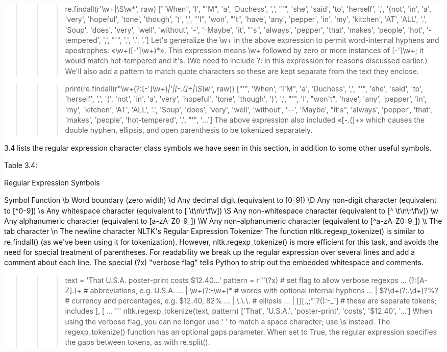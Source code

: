  	
>>> re.findall(r'\w+|\S\w*', raw)
["'When", 'I', "'M", 'a', 'Duchess', ',', "'", 'she', 'said', 'to', 'herself', ',',
'(not', 'in', 'a', 'very', 'hopeful', 'tone', 'though', ')', ',', "'I", 'won', "'t",
'have', 'any', 'pepper', 'in', 'my', 'kitchen', 'AT', 'ALL', '.', 'Soup', 'does',
'very', 'well', 'without', '-', '-Maybe', 'it', "'s", 'always', 'pepper', 'that',
'makes', 'people', 'hot', '-tempered', ',', "'", '.', '.', '.']
Let's generalize the \w+ in the above expression to permit word-internal hyphens and apostrophes: «\w+([-']\w+)*». This expression means \w+ followed by zero or more instances of [-']\w+; it would match hot-tempered and it's. (We need to include ?: in this expression for reasons discussed earlier.) We'll also add a pattern to match quote characters so these are kept separate from the text they enclose.

 	
>>> print(re.findall(r"\w+(?:[-']\w+)*|'|[-.(]+|\S\w*", raw))
["'", 'When', "I'M", 'a', 'Duchess', ',', "'", 'she', 'said', 'to', 'herself', ',',
'(', 'not', 'in', 'a', 'very', 'hopeful', 'tone', 'though', ')', ',', "'", 'I',
"won't", 'have', 'any', 'pepper', 'in', 'my', 'kitchen', 'AT', 'ALL', '.', 'Soup',
'does', 'very', 'well', 'without', '--', 'Maybe', "it's", 'always', 'pepper',
'that', 'makes', 'people', 'hot-tempered', ',', "'", '...']
The above expression also included «[-.(]+» which causes the double hyphen, ellipsis, and open parenthesis to be tokenized separately.

3.4 lists the regular expression character class symbols we have seen in this section, in addition to some other useful symbols.

Table 3.4:

Regular Expression Symbols

Symbol	Function
\b	Word boundary (zero width)
\d	Any decimal digit (equivalent to [0-9])
\D	Any non-digit character (equivalent to [^0-9])
\s	Any whitespace character (equivalent to [ \t\n\r\f\v])
\S	Any non-whitespace character (equivalent to [^ \t\n\r\f\v])
\w	Any alphanumeric character (equivalent to [a-zA-Z0-9_])
\W	Any non-alphanumeric character (equivalent to [^a-zA-Z0-9_])
\t	The tab character
\n	The newline character
NLTK's Regular Expression Tokenizer
The function nltk.regexp_tokenize() is similar to re.findall() (as we've been using it for tokenization). However, nltk.regexp_tokenize() is more efficient for this task, and avoids the need for special treatment of parentheses. For readability we break up the regular expression over several lines and add a comment about each line. The special (?x) "verbose flag" tells Python to strip out the embedded whitespace and comments.

 	
>>> text = 'That U.S.A. poster-print costs $12.40...'
>>> pattern = r'''(?x)     # set flag to allow verbose regexps
...     (?:[A-Z]\.)+       # abbreviations, e.g. U.S.A.
...   | \w+(?:-\w+)*       # words with optional internal hyphens
...   | \$?\d+(?:\.\d+)?%? # currency and percentages, e.g. $12.40, 82%
...   | \.\.\.             # ellipsis
...   | [][.,;"'?():-_`]   # these are separate tokens; includes ], [
... '''
>>> nltk.regexp_tokenize(text, pattern)
['That', 'U.S.A.', 'poster-print', 'costs', '$12.40', '...']
When using the verbose flag, you can no longer use ' ' to match a space character; use \s instead. The regexp_tokenize() function has an optional gaps parameter. When set to True, the regular expression specifies the gaps between tokens, as with re.split().
